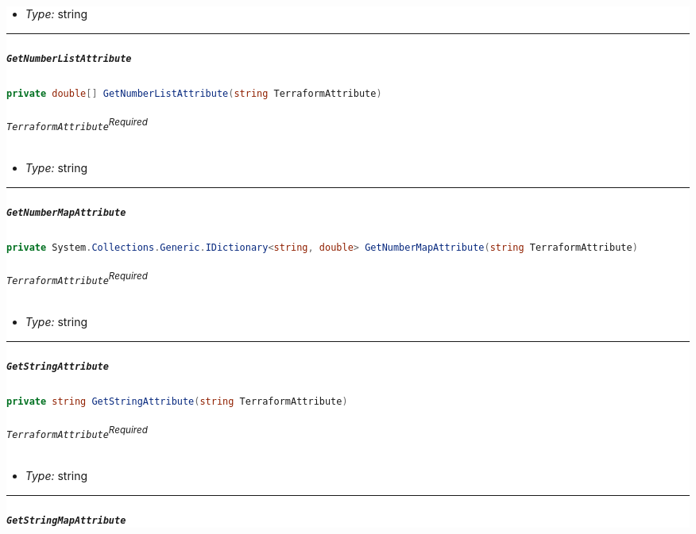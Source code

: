 - *Type:* string

---

##### `GetNumberListAttribute` <a name="GetNumberListAttribute" id="@cdktf/provider-digitalocean.dataDigitaloceanDomains.DataDigitaloceanDomains.getNumberListAttribute"></a>

```csharp
private double[] GetNumberListAttribute(string TerraformAttribute)
```

###### `TerraformAttribute`<sup>Required</sup> <a name="TerraformAttribute" id="@cdktf/provider-digitalocean.dataDigitaloceanDomains.DataDigitaloceanDomains.getNumberListAttribute.parameter.terraformAttribute"></a>

- *Type:* string

---

##### `GetNumberMapAttribute` <a name="GetNumberMapAttribute" id="@cdktf/provider-digitalocean.dataDigitaloceanDomains.DataDigitaloceanDomains.getNumberMapAttribute"></a>

```csharp
private System.Collections.Generic.IDictionary<string, double> GetNumberMapAttribute(string TerraformAttribute)
```

###### `TerraformAttribute`<sup>Required</sup> <a name="TerraformAttribute" id="@cdktf/provider-digitalocean.dataDigitaloceanDomains.DataDigitaloceanDomains.getNumberMapAttribute.parameter.terraformAttribute"></a>

- *Type:* string

---

##### `GetStringAttribute` <a name="GetStringAttribute" id="@cdktf/provider-digitalocean.dataDigitaloceanDomains.DataDigitaloceanDomains.getStringAttribute"></a>

```csharp
private string GetStringAttribute(string TerraformAttribute)
```

###### `TerraformAttribute`<sup>Required</sup> <a name="TerraformAttribute" id="@cdktf/provider-digitalocean.dataDigitaloceanDomains.DataDigitaloceanDomains.getStringAttribute.parameter.terraformAttribute"></a>

- *Type:* string

---

##### `GetStringMapAttribute` <a name="GetStringMapAttribute" id="@cdktf/provider-digitalocean.dataDigitaloceanDomains.DataDigitaloceanDomains.getStringMapAttribute"></a>
